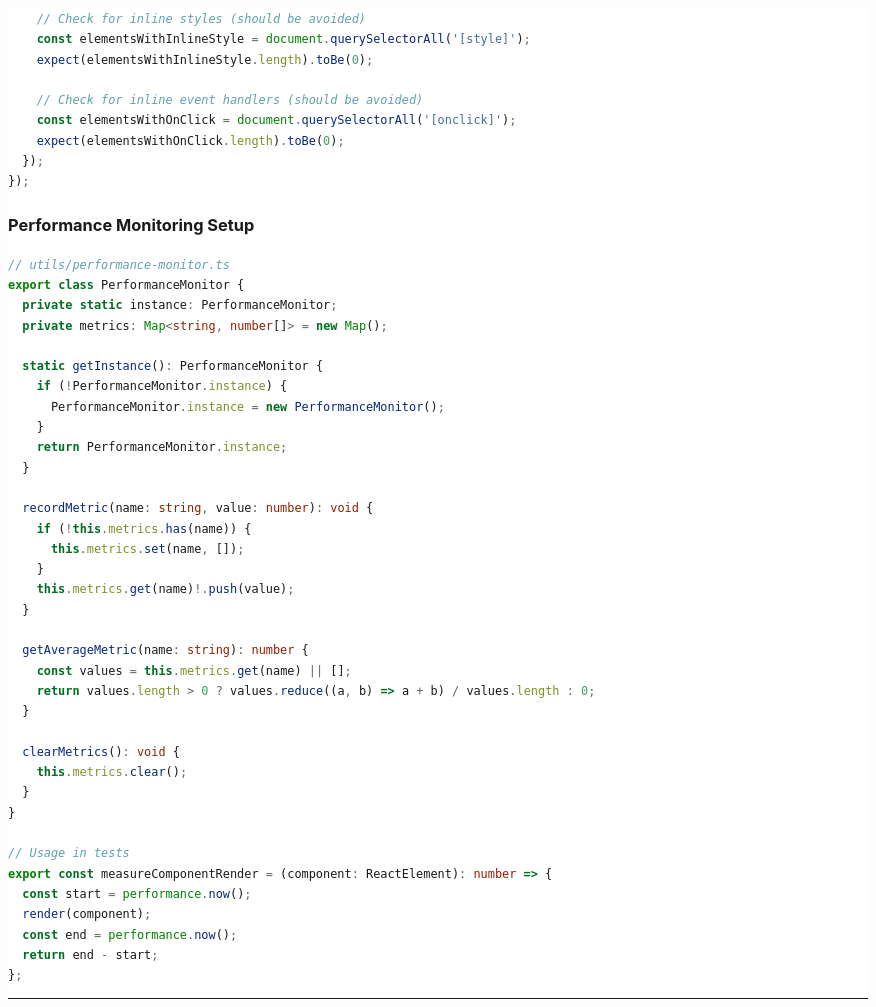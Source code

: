 ```typescript
    // Check for inline styles (should be avoided)
    const elementsWithInlineStyle = document.querySelectorAll('[style]');
    expect(elementsWithInlineStyle.length).toBe(0);
    
    // Check for inline event handlers (should be avoided)
    const elementsWithOnClick = document.querySelectorAll('[onclick]');
    expect(elementsWithOnClick.length).toBe(0);
  });
});
```

### Performance Monitoring Setup

```typescript
// utils/performance-monitor.ts
export class PerformanceMonitor {
  private static instance: PerformanceMonitor;
  private metrics: Map<string, number[]> = new Map();

  static getInstance(): PerformanceMonitor {
    if (!PerformanceMonitor.instance) {
      PerformanceMonitor.instance = new PerformanceMonitor();
    }
    return PerformanceMonitor.instance;
  }

  recordMetric(name: string, value: number): void {
    if (!this.metrics.has(name)) {
      this.metrics.set(name, []);
    }
    this.metrics.get(name)!.push(value);
  }

  getAverageMetric(name: string): number {
    const values = this.metrics.get(name) || [];
    return values.length > 0 ? values.reduce((a, b) => a + b) / values.length : 0;
  }

  clearMetrics(): void {
    this.metrics.clear();
  }
}

// Usage in tests
export const measureComponentRender = (component: ReactElement): number => {
  const start = performance.now();
  render(component);
  const end = performance.now();
  return end - start;
};
```

---